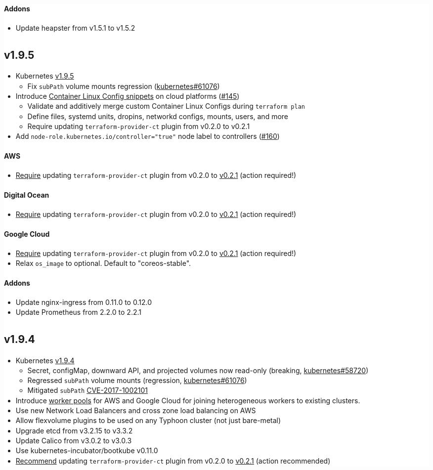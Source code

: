 #### Addons

* Update heapster from v1.5.1 to v1.5.2

## v1.9.5

* Kubernetes [v1.9.5](https://github.com/kubernetes/kubernetes/blob/master/CHANGELOG-1.9.md#v195)
  * Fix `subPath` volume mounts regression ([kubernetes#61076](https://github.com/kubernetes/kubernetes/issues/61076))
* Introduce [Container Linux Config snippets](https://typhoon.psdn.io/advanced/customization/#container-linux) on cloud platforms ([#145](https://github.com/poseidon/typhoon/pull/145))
  * Validate and additively merge custom Container Linux Configs during `terraform plan`
  * Define files, systemd units, dropins, networkd configs, mounts, users, and more
  * Require updating `terraform-provider-ct` plugin from v0.2.0 to v0.2.1
* Add `node-role.kubernetes.io/controller="true"` node label to controllers ([#160](https://github.com/poseidon/typhoon/pull/160))

#### AWS

* [Require](https://typhoon.psdn.io/topics/maintenance/#terraform-provider-ct-v021) updating `terraform-provider-ct` plugin from v0.2.0 to [v0.2.1](https://github.com/coreos/terraform-provider-ct/releases/tag/v0.2.1) (action required!)

#### Digital Ocean

* [Require](https://typhoon.psdn.io/topics/maintenance/#terraform-provider-ct-v021) updating `terraform-provider-ct` plugin from v0.2.0 to [v0.2.1](https://github.com/coreos/terraform-provider-ct/releases/tag/v0.2.1) (action required!)

#### Google Cloud

* [Require](https://typhoon.psdn.io/topics/maintenance/#terraform-provider-ct-v021) updating `terraform-provider-ct` plugin from v0.2.0 to [v0.2.1](https://github.com/coreos/terraform-provider-ct/releases/tag/v0.2.1) (action required!)
* Relax `os_image` to optional. Default to "coreos-stable".

#### Addons

* Update nginx-ingress from 0.11.0 to 0.12.0
* Update Prometheus from 2.2.0 to 2.2.1

## v1.9.4

* Kubernetes [v1.9.4](https://github.com/kubernetes/kubernetes/blob/master/CHANGELOG-1.9.md#v194)
  * Secret, configMap, downward API, and projected volumes now read-only (breaking, [kubernetes#58720](https://github.com/kubernetes/kubernetes/pull/58720))
  * Regressed `subPath` volume mounts (regression, [kubernetes#61076](https://github.com/kubernetes/kubernetes/issues/61076))
  * Mitigated `subPath` [CVE-2017-1002101](https://github.com/kubernetes/kubernetes/issues/60813)
* Introduce [worker pools](https://typhoon.psdn.io/advanced/worker-pools/) for AWS and Google Cloud for joining heterogeneous workers to existing clusters.
* Use new Network Load Balancers and cross zone load balancing on AWS
* Allow flexvolume plugins to be used on any Typhoon cluster (not just bare-metal)
* Upgrade etcd from v3.2.15 to v3.3.2
* Update Calico from v3.0.2 to v3.0.3
* Use kubernetes-incubator/bootkube v0.11.0
* [Recommend](https://typhoon.psdn.io/topics/maintenance/#terraform-provider-ct-v021) updating `terraform-provider-ct` plugin from v0.2.0 to [v0.2.1](https://github.com/coreos/terraform-provider-ct/releases/tag/v0.2.1) (action recommended)

